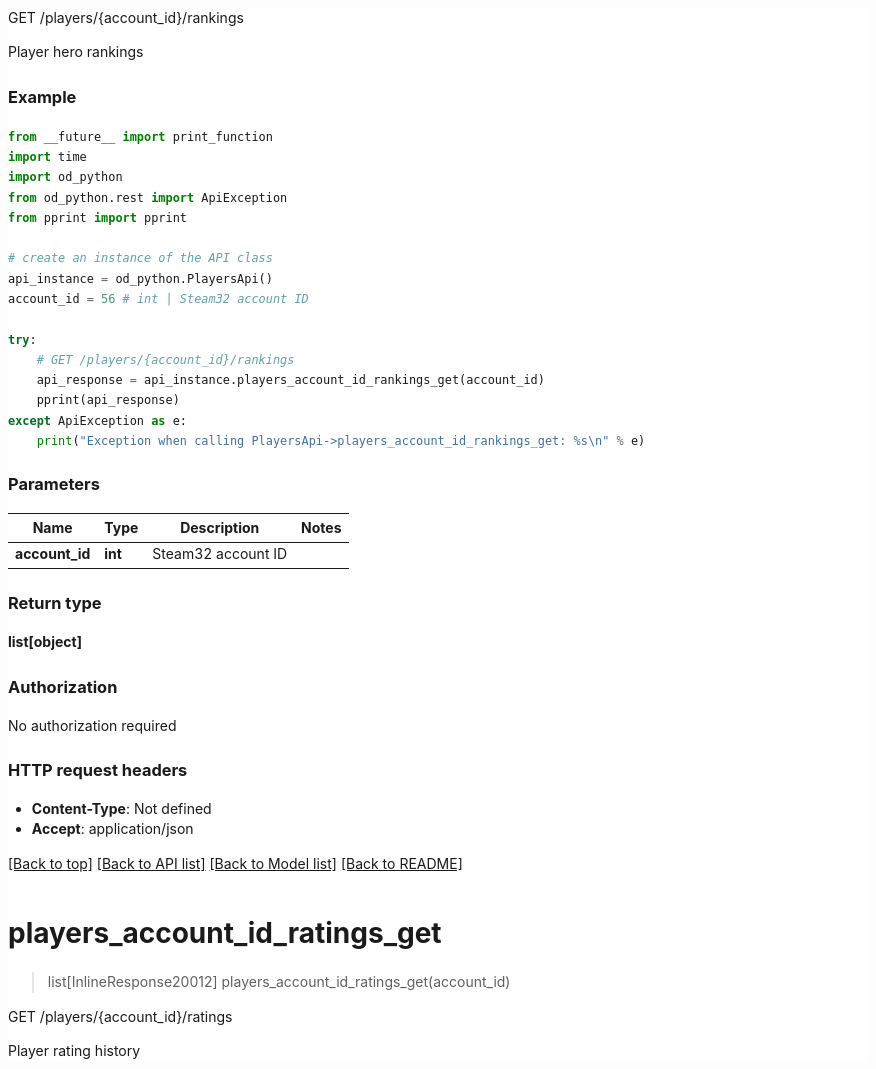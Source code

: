 GET /players/{account_id}/rankings

Player hero rankings

### Example 
```python
from __future__ import print_function
import time
import od_python
from od_python.rest import ApiException
from pprint import pprint

# create an instance of the API class
api_instance = od_python.PlayersApi()
account_id = 56 # int | Steam32 account ID

try: 
    # GET /players/{account_id}/rankings
    api_response = api_instance.players_account_id_rankings_get(account_id)
    pprint(api_response)
except ApiException as e:
    print("Exception when calling PlayersApi->players_account_id_rankings_get: %s\n" % e)
```

### Parameters

Name | Type | Description  | Notes
------------- | ------------- | ------------- | -------------
 **account_id** | **int**| Steam32 account ID | 

### Return type

**list[object]**

### Authorization

No authorization required

### HTTP request headers

 - **Content-Type**: Not defined
 - **Accept**: application/json

[[Back to top]](#) [[Back to API list]](../README.md#documentation-for-api-endpoints) [[Back to Model list]](../README.md#documentation-for-models) [[Back to README]](../README.md)

# **players_account_id_ratings_get**
> list[InlineResponse20012] players_account_id_ratings_get(account_id)

GET /players/{account_id}/ratings

Player rating history
